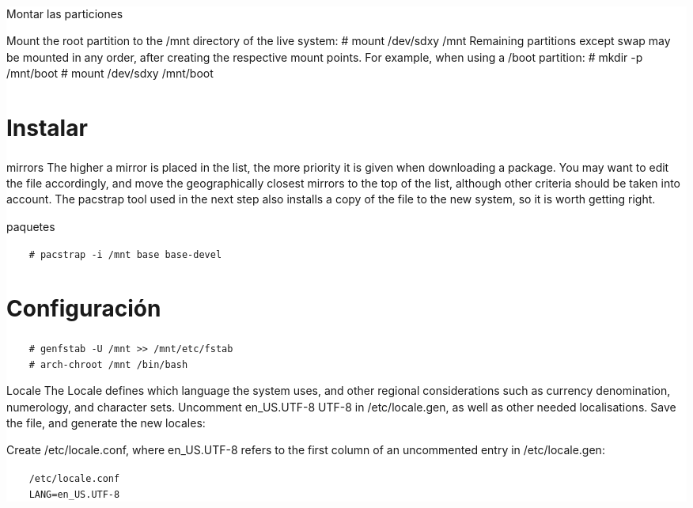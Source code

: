 

Montar las particiones

Mount the root partition to the /mnt directory of the live system:
		# mount /dev/sdxy /mnt
Remaining partitions except swap may be mounted in any order, after creating the respective mount points. For example, when using a /boot partition:
		# mkdir -p /mnt/boot
		# mount /dev/sdxy /mnt/boot

# Instalar

mirrors
The higher a mirror is placed in the list, the more priority it is given when downloading a package. You may want to edit the file accordingly, and move the geographically closest mirrors to the top of the list, although other criteria should be taken into account.
The pacstrap tool used in the next step also installs a copy of the file to the new system, so it is worth getting right.

paquetes

		# pacstrap -i /mnt base base-devel





# Configuración

		# genfstab -U /mnt >> /mnt/etc/fstab
		# arch-chroot /mnt /bin/bash



Locale
The Locale defines which language the system uses, and other regional considerations such as currency denomination, numerology, and character sets.
Uncomment en_US.UTF-8 UTF-8 in /etc/locale.gen, as well as other needed localisations. Save the file, and generate the new locales:
		

Create /etc/locale.conf, where en_US.UTF-8 refers to the first column of an uncommented entry in /etc/locale.gen:

		/etc/locale.conf
		LANG=en_US.UTF-8

